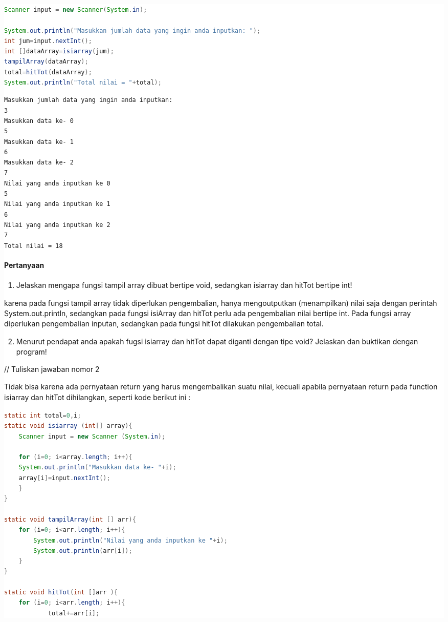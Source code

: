 ```Java
Scanner input = new Scanner(System.in);

System.out.println("Masukkan jumlah data yang ingin anda inputkan: ");
int jum=input.nextInt();
int []dataArray=isiarray(jum);
tampilArray(dataArray);
total=hitTot(dataArray);
System.out.println("Total nilai = "+total);
```

    Masukkan jumlah data yang ingin anda inputkan: 
    3
    Masukkan data ke- 0
    5
    Masukkan data ke- 1
    6
    Masukkan data ke- 2
    7
    Nilai yang anda inputkan ke 0
    5
    Nilai yang anda inputkan ke 1
    6
    Nilai yang anda inputkan ke 2
    7
    Total nilai = 18


#### Pertanyaan
1. Jelaskan mengapa fungsi tampil array dibuat bertipe void, sedangkan isiarray dan hitTot bertipe int!

karena pada fungsi tampil array tidak diperlukan pengembalian, hanya mengoutputkan (menampilkan) nilai saja dengan perintah System.out.println, sedangkan pada fungsi isiArray dan hitTot perlu ada pengembalian nilai bertipe int. Pada fungsi array diperlukan pengembalian inputan, sedangkan pada fungsi hitTot dilakukan pengembalian total.

2. Menurut pendapat anda apakah fugsi isiarray dan hitTot dapat diganti dengan tipe void? Jelaskan dan buktikan dengan program!

// Tuliskan jawaban nomor 2


Tidak bisa karena ada pernyataan return yang harus mengembalikan suatu nilai, kecuali apabila pernyataan return pada function isiarray dan hitTot dihilangkan, seperti kode berikut ini :


```Java
static int total=0,i;
static void isiarray (int[] array){
    Scanner input = new Scanner (System.in);

    for (i=0; i<array.length; i++){
    System.out.println("Masukkan data ke- "+i);
    array[i]=input.nextInt();
    }
}

static void tampilArray(int [] arr){
    for (i=0; i<arr.length; i++){
        System.out.println("Nilai yang anda inputkan ke "+i);
        System.out.println(arr[i]);
    }
}

static void hitTot(int []arr ){
    for (i=0; i<arr.length; i++){
            total+=arr[i];
```
